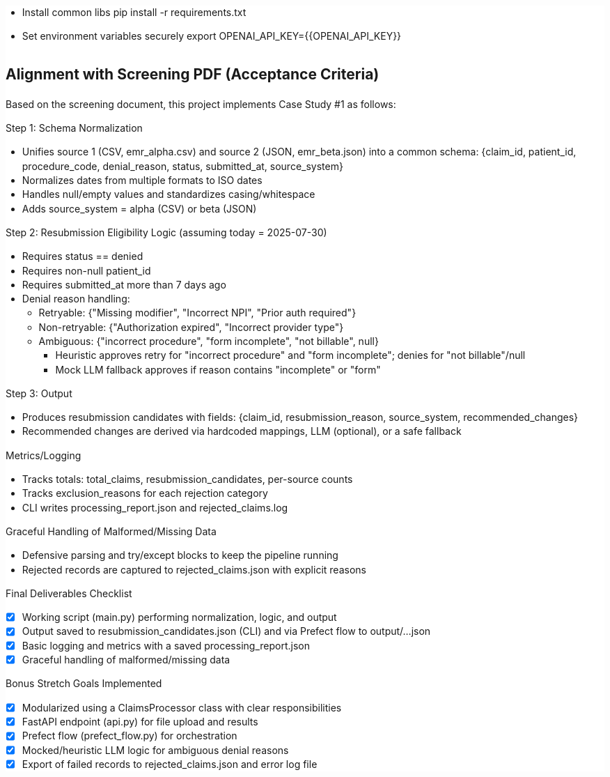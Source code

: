 - Install common libs
  pip install -r requirements.txt

- Set environment variables securely
  export OPENAI_API_KEY={{OPENAI_API_KEY}}


## Alignment with Screening PDF (Acceptance Criteria)
Based on the screening document, this project implements Case Study #1 as follows:

Step 1: Schema Normalization
- Unifies source 1 (CSV, emr_alpha.csv) and source 2 (JSON, emr_beta.json) into a common schema:
  {claim_id, patient_id, procedure_code, denial_reason, status, submitted_at, source_system}
- Normalizes dates from multiple formats to ISO dates
- Handles null/empty values and standardizes casing/whitespace
- Adds source_system = alpha (CSV) or beta (JSON)

Step 2: Resubmission Eligibility Logic (assuming today = 2025-07-30)
- Requires status == denied
- Requires non-null patient_id
- Requires submitted_at more than 7 days ago
- Denial reason handling:
  - Retryable: {"Missing modifier", "Incorrect NPI", "Prior auth required"}
  - Non-retryable: {"Authorization expired", "Incorrect provider type"}
  - Ambiguous: {"incorrect procedure", "form incomplete", "not billable", null}
    - Heuristic approves retry for "incorrect procedure" and "form incomplete"; denies for "not billable"/null
    - Mock LLM fallback approves if reason contains "incomplete" or "form"

Step 3: Output
- Produces resubmission candidates with fields:
  {claim_id, resubmission_reason, source_system, recommended_changes}
- Recommended changes are derived via hardcoded mappings, LLM (optional), or a safe fallback

Metrics/Logging
- Tracks totals: total_claims, resubmission_candidates, per-source counts
- Tracks exclusion_reasons for each rejection category
- CLI writes processing_report.json and rejected_claims.log

Graceful Handling of Malformed/Missing Data
- Defensive parsing and try/except blocks to keep the pipeline running
- Rejected records are captured to rejected_claims.json with explicit reasons

Final Deliverables Checklist
- [x] Working script (main.py) performing normalization, logic, and output
- [x] Output saved to resubmission_candidates.json (CLI) and via Prefect flow to output/…json
- [x] Basic logging and metrics with a saved processing_report.json
- [x] Graceful handling of malformed/missing data

Bonus Stretch Goals Implemented
- [x] Modularized using a ClaimsProcessor class with clear responsibilities
- [x] FastAPI endpoint (api.py) for file upload and results
- [x] Prefect flow (prefect_flow.py) for orchestration
- [x] Mocked/heuristic LLM logic for ambiguous denial reasons
- [x] Export of failed records to rejected_claims.json and error log file
